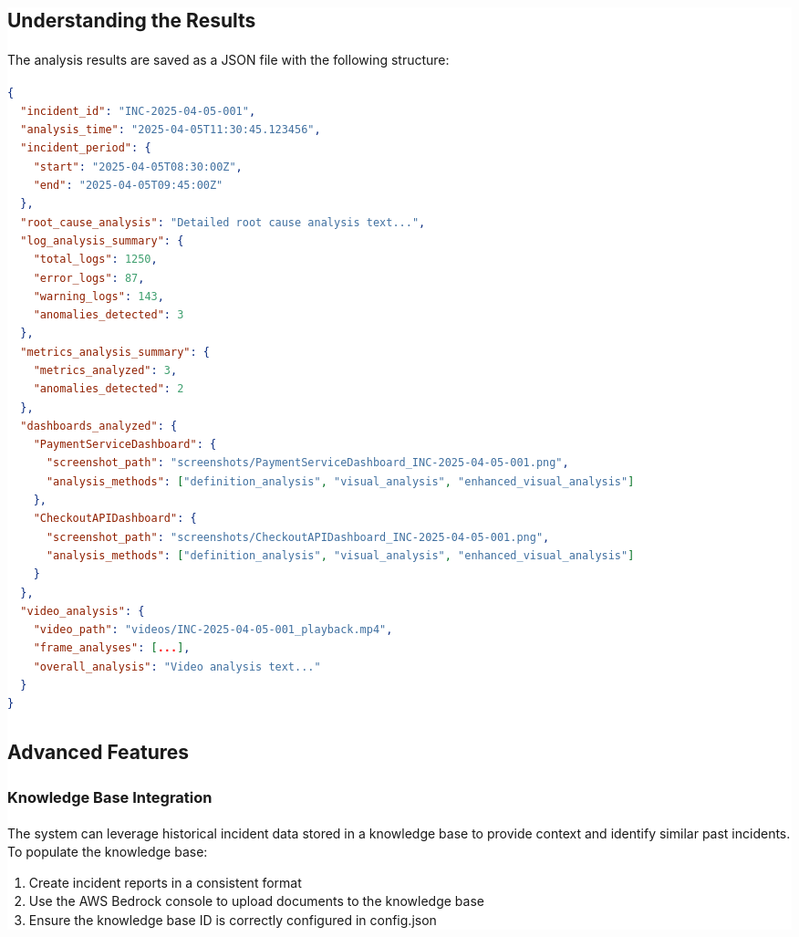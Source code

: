## Understanding the Results

The analysis results are saved as a JSON file with the following structure:

```json
{
  "incident_id": "INC-2025-04-05-001",
  "analysis_time": "2025-04-05T11:30:45.123456",
  "incident_period": {
    "start": "2025-04-05T08:30:00Z",
    "end": "2025-04-05T09:45:00Z"
  },
  "root_cause_analysis": "Detailed root cause analysis text...",
  "log_analysis_summary": {
    "total_logs": 1250,
    "error_logs": 87,
    "warning_logs": 143,
    "anomalies_detected": 3
  },
  "metrics_analysis_summary": {
    "metrics_analyzed": 3,
    "anomalies_detected": 2
  },
  "dashboards_analyzed": {
    "PaymentServiceDashboard": {
      "screenshot_path": "screenshots/PaymentServiceDashboard_INC-2025-04-05-001.png",
      "analysis_methods": ["definition_analysis", "visual_analysis", "enhanced_visual_analysis"]
    },
    "CheckoutAPIDashboard": {
      "screenshot_path": "screenshots/CheckoutAPIDashboard_INC-2025-04-05-001.png",
      "analysis_methods": ["definition_analysis", "visual_analysis", "enhanced_visual_analysis"]
    }
  },
  "video_analysis": {
    "video_path": "videos/INC-2025-04-05-001_playback.mp4",
    "frame_analyses": [...],
    "overall_analysis": "Video analysis text..."
  }
}
```

## Advanced Features

### Knowledge Base Integration

The system can leverage historical incident data stored in a knowledge base to provide context and identify similar past incidents. To populate the knowledge base:

1. Create incident reports in a consistent format
2. Use the AWS Bedrock console to upload documents to the knowledge base
3. Ensure the knowledge base ID is correctly configured in config.json
